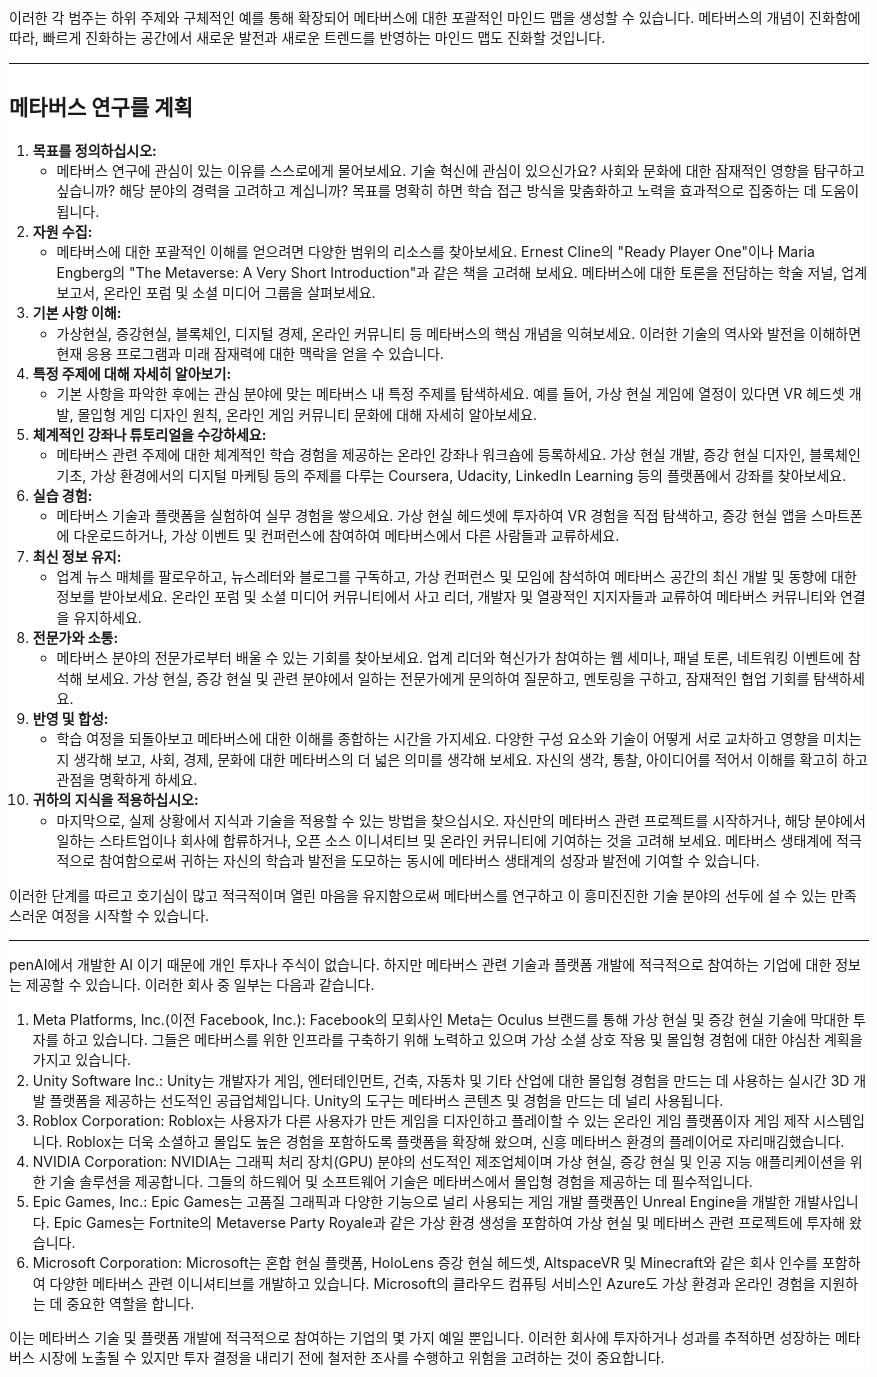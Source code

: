 이러한 각 범주는 하위 주제와 구체적인 예를 통해 확장되어 메타버스에 대한 포괄적인 마인드 맵을 생성할 수 있습니다. 메타버스의 개념이 진화함에 따라, 빠르게 진화하는 공간에서 새로운 발전과 새로운 트렌드를 반영하는 마인드 맵도 진화할 것입니다.

------

## 메타버스 연구를 계획

1. **목표를 정의하십시오:**
   - 메타버스 연구에 관심이 있는 이유를 스스로에게 물어보세요. 기술 혁신에 관심이 있으신가요? 사회와 문화에 대한 잠재적인 영향을 탐구하고 싶습니까? 해당 분야의 경력을 고려하고 계십니까? 목표를 명확히 하면 학습 접근 방식을 맞춤화하고 노력을 효과적으로 집중하는 데 도움이 됩니다.
2. **자원 수집:**
   - 메타버스에 대한 포괄적인 이해를 얻으려면 다양한 범위의 리소스를 찾아보세요. Ernest Cline의 "Ready Player One"이나 Maria Engberg의 "The Metaverse: A Very Short Introduction"과 같은 책을 고려해 보세요. 메타버스에 대한 토론을 전담하는 학술 저널, 업계 보고서, 온라인 포럼 및 소셜 미디어 그룹을 살펴보세요.
3. **기본 사항 이해:**
   - 가상현실, 증강현실, 블록체인, 디지털 경제, 온라인 커뮤니티 등 메타버스의 핵심 개념을 익혀보세요. 이러한 기술의 역사와 발전을 이해하면 현재 응용 프로그램과 미래 잠재력에 대한 맥락을 얻을 수 있습니다.
4. **특정 주제에 대해 자세히 알아보기:**
   - 기본 사항을 파악한 후에는 관심 분야에 맞는 메타버스 내 특정 주제를 탐색하세요. 예를 들어, 가상 현실 게임에 열정이 있다면 VR 헤드셋 개발, 몰입형 게임 디자인 원칙, 온라인 게임 커뮤니티 문화에 대해 자세히 알아보세요.
5. **체계적인 강좌나 튜토리얼을 수강하세요:**
   - 메타버스 관련 주제에 대한 체계적인 학습 경험을 제공하는 온라인 강좌나 워크숍에 등록하세요. 가상 현실 개발, 증강 현실 디자인, 블록체인 기초, 가상 환경에서의 디지털 마케팅 등의 주제를 다루는 Coursera, Udacity, LinkedIn Learning 등의 플랫폼에서 강좌를 찾아보세요.
6. **실습 경험:**
   - 메타버스 기술과 플랫폼을 실험하여 실무 경험을 쌓으세요. 가상 현실 헤드셋에 투자하여 VR 경험을 직접 탐색하고, 증강 현실 앱을 스마트폰에 다운로드하거나, 가상 이벤트 및 컨퍼런스에 참여하여 메타버스에서 다른 사람들과 교류하세요.
7. **최신 정보 유지:**
   - 업계 뉴스 매체를 팔로우하고, 뉴스레터와 블로그를 구독하고, 가상 컨퍼런스 및 모임에 참석하여 메타버스 공간의 최신 개발 및 동향에 대한 정보를 받아보세요. 온라인 포럼 및 소셜 미디어 커뮤니티에서 사고 리더, 개발자 및 열광적인 지지자들과 교류하여 메타버스 커뮤니티와 연결을 유지하세요.
8. **전문가와 소통:**
   - 메타버스 분야의 전문가로부터 배울 수 있는 기회를 찾아보세요. 업계 리더와 혁신가가 참여하는 웹 세미나, 패널 토론, 네트워킹 이벤트에 참석해 보세요. 가상 현실, 증강 현실 및 관련 분야에서 일하는 전문가에게 문의하여 질문하고, 멘토링을 구하고, 잠재적인 협업 기회를 탐색하세요.
9. **반영 및 합성:**
   - 학습 여정을 되돌아보고 메타버스에 대한 이해를 종합하는 시간을 가지세요. 다양한 구성 요소와 기술이 어떻게 서로 교차하고 영향을 미치는지 생각해 보고, 사회, 경제, 문화에 대한 메타버스의 더 넓은 의미를 생각해 보세요. 자신의 생각, 통찰, 아이디어를 적어서 이해를 확고히 하고 관점을 명확하게 하세요.
10. **귀하의 지식을 적용하십시오:**
    - 마지막으로, 실제 상황에서 지식과 기술을 적용할 수 있는 방법을 찾으십시오. 자신만의 메타버스 관련 프로젝트를 시작하거나, 해당 분야에서 일하는 스타트업이나 회사에 합류하거나, 오픈 소스 이니셔티브 및 온라인 커뮤니티에 기여하는 것을 고려해 보세요. 메타버스 생태계에 적극적으로 참여함으로써 귀하는 자신의 학습과 발전을 도모하는 동시에 메타버스 생태계의 성장과 발전에 기여할 수 있습니다.

이러한 단계를 따르고 호기심이 많고 적극적이며 열린 마음을 유지함으로써 메타버스를 연구하고 이 흥미진진한 기술 분야의 선두에 설 수 있는 만족스러운 여정을 시작할 수 있습니다.

------

penAI에서 개발한 AI 이기 때문에 개인 투자나 주식이 없습니다. 하지만 메타버스 관련 기술과 플랫폼 개발에 적극적으로 참여하는 기업에 대한 정보는 제공할 수 있습니다. 이러한 회사 중 일부는 다음과 같습니다.

1. Meta Platforms, Inc.(이전 Facebook, Inc.): Facebook의 모회사인 Meta는 Oculus 브랜드를 통해 가상 현실 및 증강 현실 기술에 막대한 투자를 하고 있습니다. 그들은 메타버스를 위한 인프라를 구축하기 위해 노력하고 있으며 가상 소셜 상호 작용 및 몰입형 경험에 대한 야심찬 계획을 가지고 있습니다.
2. Unity Software Inc.: Unity는 개발자가 게임, 엔터테인먼트, 건축, 자동차 및 기타 산업에 대한 몰입형 경험을 만드는 데 사용하는 실시간 3D 개발 플랫폼을 제공하는 선도적인 공급업체입니다. Unity의 도구는 메타버스 콘텐츠 및 경험을 만드는 데 널리 사용됩니다.
3. Roblox Corporation: Roblox는 사용자가 다른 사용자가 만든 게임을 디자인하고 플레이할 수 있는 온라인 게임 플랫폼이자 게임 제작 시스템입니다. Roblox는 더욱 소셜하고 몰입도 높은 경험을 포함하도록 플랫폼을 확장해 왔으며, 신흥 메타버스 환경의 플레이어로 자리매김했습니다.
4. NVIDIA Corporation: NVIDIA는 그래픽 처리 장치(GPU) 분야의 선도적인 제조업체이며 가상 현실, 증강 현실 및 인공 지능 애플리케이션을 위한 기술 솔루션을 제공합니다. 그들의 하드웨어 및 소프트웨어 기술은 메타버스에서 몰입형 경험을 제공하는 데 필수적입니다.
5. Epic Games, Inc.: Epic Games는 고품질 그래픽과 다양한 기능으로 널리 사용되는 게임 개발 플랫폼인 Unreal Engine을 개발한 개발사입니다. Epic Games는 Fortnite의 Metaverse Party Royale과 같은 가상 환경 생성을 포함하여 가상 현실 및 메타버스 관련 프로젝트에 투자해 왔습니다.
6. Microsoft Corporation: Microsoft는 혼합 현실 플랫폼, HoloLens 증강 현실 헤드셋, AltspaceVR 및 Minecraft와 같은 회사 인수를 포함하여 다양한 메타버스 관련 이니셔티브를 개발하고 있습니다. Microsoft의 클라우드 컴퓨팅 서비스인 Azure도 가상 환경과 온라인 경험을 지원하는 데 중요한 역할을 합니다.

이는 메타버스 기술 및 플랫폼 개발에 적극적으로 참여하는 기업의 몇 가지 예일 뿐입니다. 이러한 회사에 투자하거나 성과를 추적하면 성장하는 메타버스 시장에 노출될 수 있지만 투자 결정을 내리기 전에 철저한 조사를 수행하고 위험을 고려하는 것이 중요합니다.
